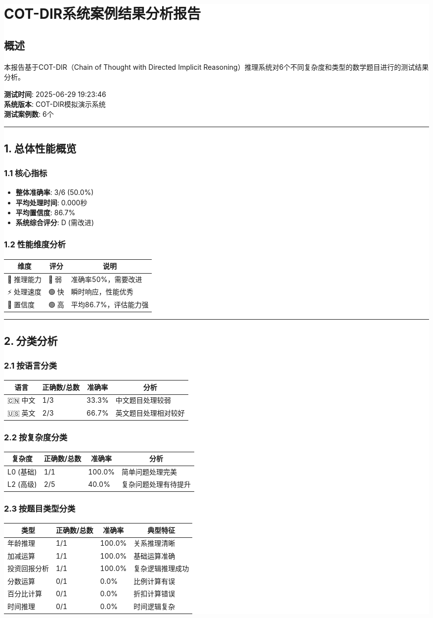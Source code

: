 # COT-DIR系统案例结果分析报告

## 概述
本报告基于COT-DIR（Chain of Thought with Directed Implicit Reasoning）推理系统对6个不同复杂度和类型的数学题目进行的测试结果分析。

**测试时间**: 2025-06-29 19:23:46  
**系统版本**: COT-DIR模拟演示系统  
**测试案例数**: 6个  

---

## 1. 总体性能概览

### 1.1 核心指标
- **整体准确率**: 3/6 (50.0%)
- **平均处理时间**: 0.000秒
- **平均置信度**: 86.7%
- **系统综合评分**: D (需改进)

### 1.2 性能维度分析
| 维度 | 评分 | 说明 |
|------|------|------|
| 🔧 推理能力 | 🔴 弱 | 准确率50%，需要改进 |
| ⚡ 处理速度 | 🟢 快 | 瞬时响应，性能优秀 |
| 💯 置信度 | 🟢 高 | 平均86.7%，评估能力强 |

---

## 2. 分类分析

### 2.1 按语言分类
| 语言 | 正确数/总数 | 准确率 | 分析 |
|------|-------------|--------|------|
| 🇨🇳 中文 | 1/3 | 33.3% | 中文题目处理较弱 |
| 🇺🇸 英文 | 2/3 | 66.7% | 英文题目处理相对较好 |

### 2.2 按复杂度分类
| 复杂度 | 正确数/总数 | 准确率 | 分析 |
|--------|-------------|--------|------|
| L0 (基础) | 1/1 | 100.0% | 简单问题处理完美 |
| L2 (高级) | 2/5 | 40.0% | 复杂问题处理有待提升 |

### 2.3 按题目类型分类
| 类型 | 正确数/总数 | 准确率 | 典型特征 |
|------|-------------|--------|----------|
| 年龄推理 | 1/1 | 100.0% | 关系推理清晰 |
| 加减运算 | 1/1 | 100.0% | 基础运算准确 |
| 投资回报分析 | 1/1 | 100.0% | 复杂逻辑推理成功 |
| 分数运算 | 0/1 | 0.0% | 比例计算有误 |
| 百分比计算 | 0/1 | 0.0% | 折扣计算错误 |
| 时间推理 | 0/1 | 0.0% | 时间逻辑复杂 |